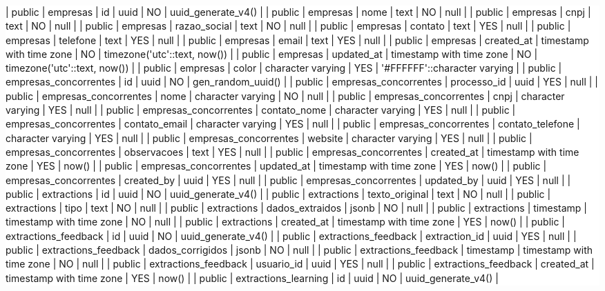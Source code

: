 | public       | empresas                    | id                         | uuid                     | NO          | uuid_generate_v4()                             |
| public       | empresas                    | nome                       | text                     | NO          | null                                           |
| public       | empresas                    | cnpj                       | text                     | NO          | null                                           |
| public       | empresas                    | razao_social               | text                     | NO          | null                                           |
| public       | empresas                    | contato                    | text                     | YES         | null                                           |
| public       | empresas                    | telefone                   | text                     | YES         | null                                           |
| public       | empresas                    | email                      | text                     | YES         | null                                           |
| public       | empresas                    | created_at                 | timestamp with time zone | NO          | timezone('utc'::text, now())                   |
| public       | empresas                    | updated_at                 | timestamp with time zone | NO          | timezone('utc'::text, now())                   |
| public       | empresas                    | color                      | character varying        | YES         | '#FFFFFF'::character varying                   |
| public       | empresas_concorrentes       | id                         | uuid                     | NO          | gen_random_uuid()                              |
| public       | empresas_concorrentes       | processo_id                | uuid                     | YES         | null                                           |
| public       | empresas_concorrentes       | nome                       | character varying        | NO          | null                                           |
| public       | empresas_concorrentes       | cnpj                       | character varying        | YES         | null                                           |
| public       | empresas_concorrentes       | contato_nome               | character varying        | YES         | null                                           |
| public       | empresas_concorrentes       | contato_email              | character varying        | YES         | null                                           |
| public       | empresas_concorrentes       | contato_telefone           | character varying        | YES         | null                                           |
| public       | empresas_concorrentes       | website                    | character varying        | YES         | null                                           |
| public       | empresas_concorrentes       | observacoes                | text                     | YES         | null                                           |
| public       | empresas_concorrentes       | created_at                 | timestamp with time zone | YES         | now()                                          |
| public       | empresas_concorrentes       | updated_at                 | timestamp with time zone | YES         | now()                                          |
| public       | empresas_concorrentes       | created_by                 | uuid                     | YES         | null                                           |
| public       | empresas_concorrentes       | updated_by                 | uuid                     | YES         | null                                           |
| public       | extractions                 | id                         | uuid                     | NO          | uuid_generate_v4()                             |
| public       | extractions                 | texto_original             | text                     | NO          | null                                           |
| public       | extractions                 | tipo                       | text                     | NO          | null                                           |
| public       | extractions                 | dados_extraidos            | jsonb                    | NO          | null                                           |
| public       | extractions                 | timestamp                  | timestamp with time zone | NO          | null                                           |
| public       | extractions                 | created_at                 | timestamp with time zone | YES         | now()                                          |
| public       | extractions_feedback        | id                         | uuid                     | NO          | uuid_generate_v4()                             |
| public       | extractions_feedback        | extraction_id              | uuid                     | YES         | null                                           |
| public       | extractions_feedback        | dados_corrigidos           | jsonb                    | NO          | null                                           |
| public       | extractions_feedback        | timestamp                  | timestamp with time zone | NO          | null                                           |
| public       | extractions_feedback        | usuario_id                 | uuid                     | YES         | null                                           |
| public       | extractions_feedback        | created_at                 | timestamp with time zone | YES         | now()                                          |
| public       | extractions_learning        | id                         | uuid                     | NO          | uuid_generate_v4()                             |